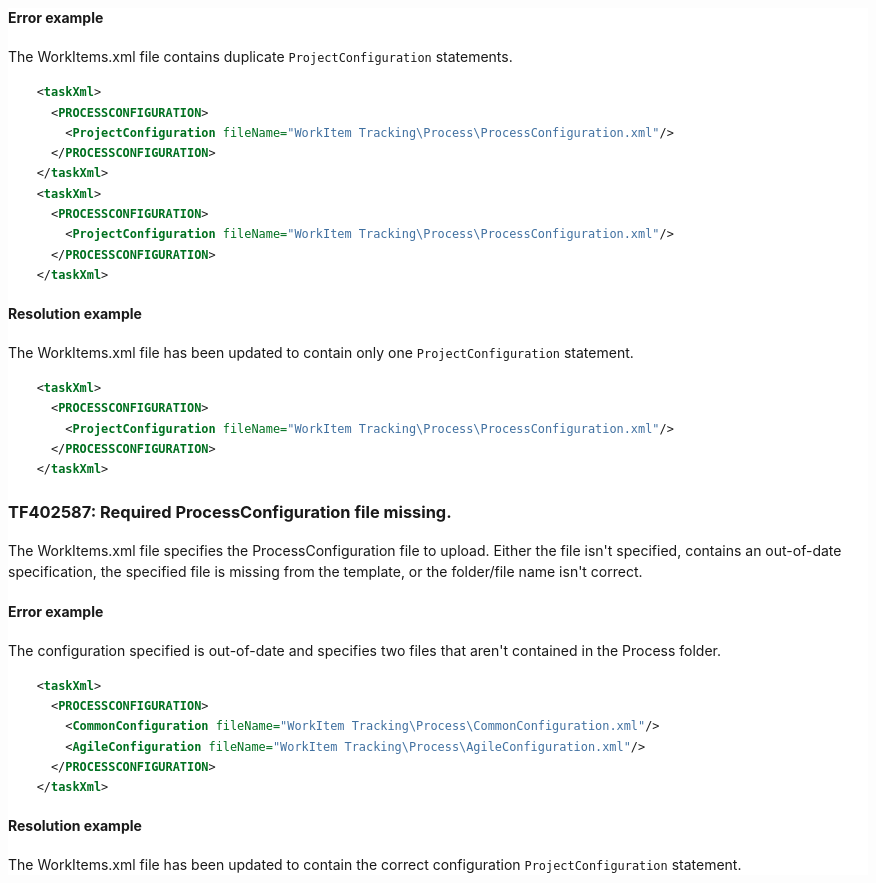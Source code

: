 #### Error example

The WorkItems.xml file contains duplicate `ProjectConfiguration` statements.

```xml
    <taskXml>
      <PROCESSCONFIGURATION>
        <ProjectConfiguration fileName="WorkItem Tracking\Process\ProcessConfiguration.xml"/>
      </PROCESSCONFIGURATION>
    </taskXml>
    <taskXml>
      <PROCESSCONFIGURATION>
        <ProjectConfiguration fileName="WorkItem Tracking\Process\ProcessConfiguration.xml"/>
      </PROCESSCONFIGURATION>
    </taskXml>
```

#### Resolution example

The WorkItems.xml file has been updated to contain only one `ProjectConfiguration` statement.

```xml
    <taskXml>
      <PROCESSCONFIGURATION>
        <ProjectConfiguration fileName="WorkItem Tracking\Process\ProcessConfiguration.xml"/>
      </PROCESSCONFIGURATION>
    </taskXml>
```

<a id="TF402587"></a>

### TF402587: Required ProcessConfiguration file missing.

The WorkItems.xml file specifies the ProcessConfiguration file to upload.
Either the file isn't specified, contains an out-of-date specification, the specified file is missing from the template, or the folder/file name isn't correct.

#### Error example

The configuration specified is out-of-date and specifies two files that aren't contained in the Process folder.

```xml
    <taskXml>
      <PROCESSCONFIGURATION>
        <CommonConfiguration fileName="WorkItem Tracking\Process\CommonConfiguration.xml"/>
        <AgileConfiguration fileName="WorkItem Tracking\Process\AgileConfiguration.xml"/>
      </PROCESSCONFIGURATION>
    </taskXml>
```

#### Resolution example

The WorkItems.xml file has been updated to contain the correct configuration `ProjectConfiguration` statement.
